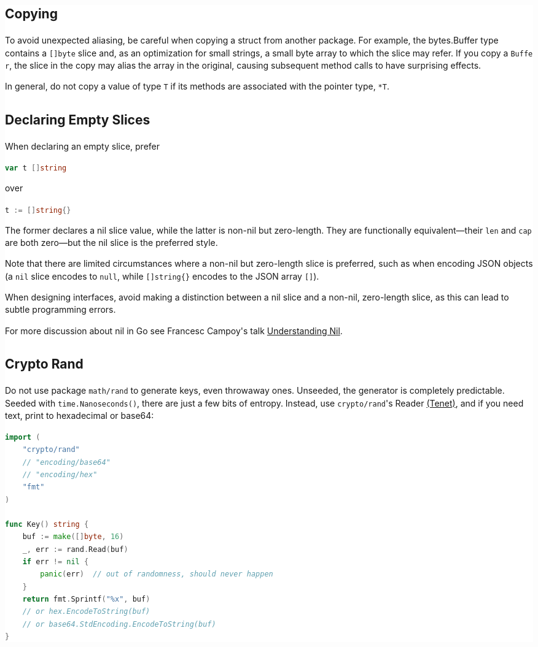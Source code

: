 ## Copying

To avoid unexpected aliasing, be careful when copying a struct from another package.
For example, the bytes.Buffer type contains a `[]byte` slice and, as an optimization
for small strings, a small byte array to which the slice may refer. If you copy a `Buffer`,
the slice in the copy may alias the array in the original, causing subsequent method
calls to have surprising effects.

In general, do not copy a value of type `T` if its methods are associated with the
pointer type, `*T`.

## Declaring Empty Slices

When declaring an empty slice, prefer

```go
var t []string
```

over 

```go
t := []string{}
```

The former declares a nil slice value, while the latter is non-nil but zero-length. They are functionally equivalent—their `len` and `cap` are both zero—but the nil slice is the preferred style.

Note that there are limited circumstances where a non-nil but zero-length slice is preferred, such as when encoding JSON objects (a `nil` slice encodes to `null`, while `[]string{}` encodes to the JSON array `[]`).

When designing interfaces, avoid making a distinction between a nil slice and a non-nil, zero-length slice, as this can lead to subtle programming errors.

For more discussion about nil in Go see Francesc Campoy's talk [Understanding Nil](https://www.youtube.com/watch?v=ynoY2xz-F8s).

## Crypto Rand

Do not use package `math/rand` to generate keys, even throwaway ones.
Unseeded, the generator is completely predictable. Seeded with `time.Nanoseconds()`,
there are just a few bits of entropy. Instead, use `crypto/rand`'s Reader [(Tenet)](https://github.com/codelingo/codelingo/tree/master/tenets/codelingo/code-review-comments/use-crypto-rand),
and if you need text, print to hexadecimal or base64:

``` go
import (
    "crypto/rand"
    // "encoding/base64"
    // "encoding/hex"
    "fmt"
)

func Key() string {
    buf := make([]byte, 16)
    _, err := rand.Read(buf)
    if err != nil {
        panic(err)  // out of randomness, should never happen
    }
    return fmt.Sprintf("%x", buf)
    // or hex.EncodeToString(buf)
    // or base64.StdEncoding.EncodeToString(buf)
}
```
